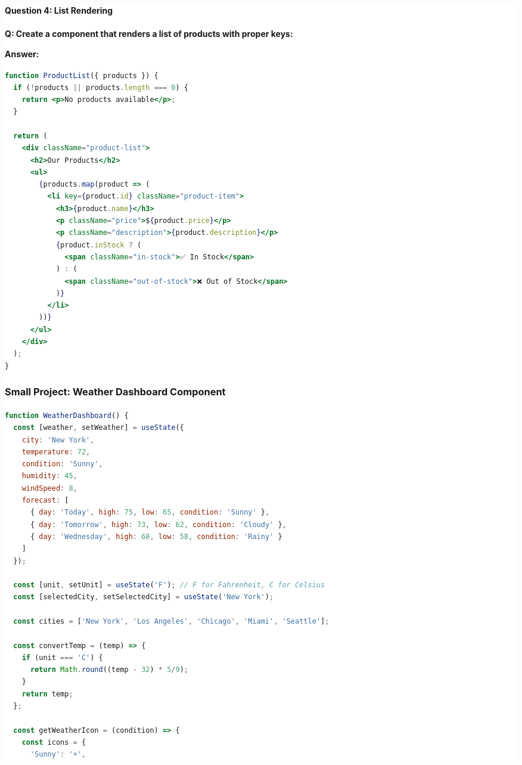 #### Question 4: List Rendering
**Q: Create a component that renders a list of products with proper keys:**

**Answer:**
```jsx
function ProductList({ products }) {
  if (!products || products.length === 0) {
    return <p>No products available</p>;
  }
  
  return (
    <div className="product-list">
      <h2>Our Products</h2>
      <ul>
        {products.map(product => (
          <li key={product.id} className="product-item">
            <h3>{product.name}</h3>
            <p className="price">${product.price}</p>
            <p className="description">{product.description}</p>
            {product.inStock ? (
              <span className="in-stock">✅ In Stock</span>
            ) : (
              <span className="out-of-stock">❌ Out of Stock</span>
            )}
          </li>
        ))}
      </ul>
    </div>
  );
}
```

### Small Project: Weather Dashboard Component

```jsx
function WeatherDashboard() {
  const [weather, setWeather] = useState({
    city: 'New York',
    temperature: 72,
    condition: 'Sunny',
    humidity: 45,
    windSpeed: 8,
    forecast: [
      { day: 'Today', high: 75, low: 65, condition: 'Sunny' },
      { day: 'Tomorrow', high: 73, low: 62, condition: 'Cloudy' },
      { day: 'Wednesday', high: 68, low: 58, condition: 'Rainy' }
    ]
  });
  
  const [unit, setUnit] = useState('F'); // F for Fahrenheit, C for Celsius
  const [selectedCity, setSelectedCity] = useState('New York');
  
  const cities = ['New York', 'Los Angeles', 'Chicago', 'Miami', 'Seattle'];
  
  const convertTemp = (temp) => {
    if (unit === 'C') {
      return Math.round((temp - 32) * 5/9);
    }
    return temp;
  };
  
  const getWeatherIcon = (condition) => {
    const icons = {
      'Sunny': '☀️',
```